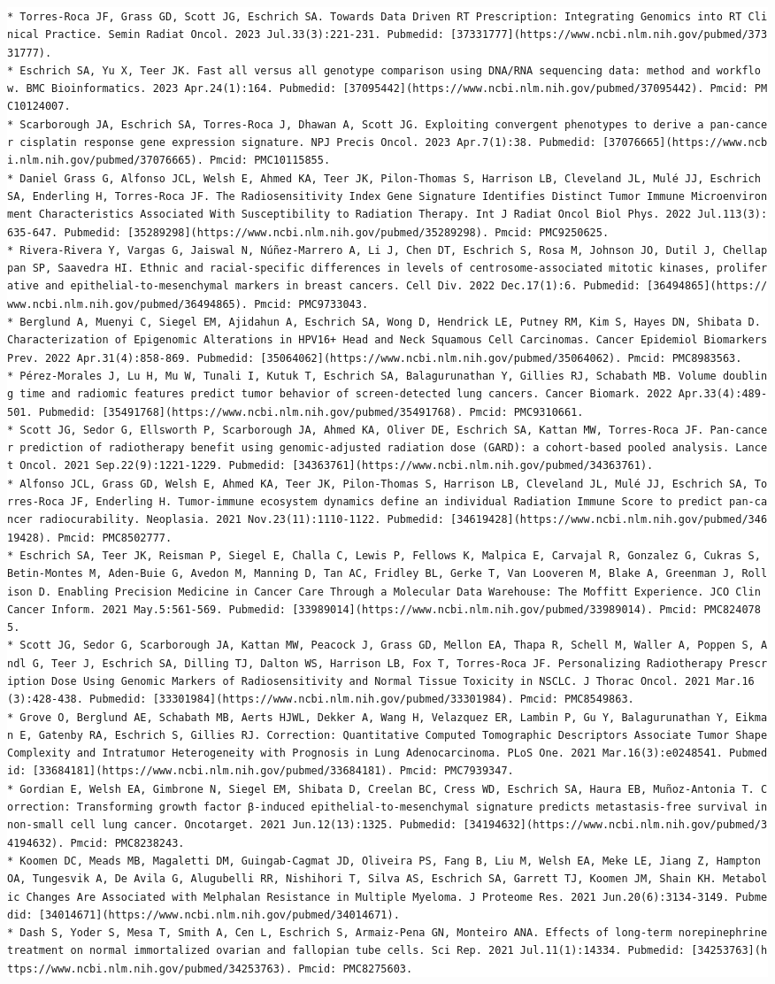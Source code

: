     * Torres-Roca JF, Grass GD, Scott JG, Eschrich SA. Towards Data Driven RT Prescription: Integrating Genomics into RT Clinical Practice. Semin Radiat Oncol. 2023 Jul.33(3):221-231. Pubmedid: [37331777](https://www.ncbi.nlm.nih.gov/pubmed/37331777). 
    * Eschrich SA, Yu X, Teer JK. Fast all versus all genotype comparison using DNA/RNA sequencing data: method and workflow. BMC Bioinformatics. 2023 Apr.24(1):164. Pubmedid: [37095442](https://www.ncbi.nlm.nih.gov/pubmed/37095442). Pmcid: PMC10124007. 
    * Scarborough JA, Eschrich SA, Torres-Roca J, Dhawan A, Scott JG. Exploiting convergent phenotypes to derive a pan-cancer cisplatin response gene expression signature. NPJ Precis Oncol. 2023 Apr.7(1):38. Pubmedid: [37076665](https://www.ncbi.nlm.nih.gov/pubmed/37076665). Pmcid: PMC10115855. 
    * Daniel Grass G, Alfonso JCL, Welsh E, Ahmed KA, Teer JK, Pilon-Thomas S, Harrison LB, Cleveland JL, Mulé JJ, Eschrich SA, Enderling H, Torres-Roca JF. The Radiosensitivity Index Gene Signature Identifies Distinct Tumor Immune Microenvironment Characteristics Associated With Susceptibility to Radiation Therapy. Int J Radiat Oncol Biol Phys. 2022 Jul.113(3):635-647. Pubmedid: [35289298](https://www.ncbi.nlm.nih.gov/pubmed/35289298). Pmcid: PMC9250625. 
    * Rivera-Rivera Y, Vargas G, Jaiswal N, Núñez-Marrero A, Li J, Chen DT, Eschrich S, Rosa M, Johnson JO, Dutil J, Chellappan SP, Saavedra HI. Ethnic and racial-specific differences in levels of centrosome-associated mitotic kinases, proliferative and epithelial-to-mesenchymal markers in breast cancers. Cell Div. 2022 Dec.17(1):6. Pubmedid: [36494865](https://www.ncbi.nlm.nih.gov/pubmed/36494865). Pmcid: PMC9733043. 
    * Berglund A, Muenyi C, Siegel EM, Ajidahun A, Eschrich SA, Wong D, Hendrick LE, Putney RM, Kim S, Hayes DN, Shibata D. Characterization of Epigenomic Alterations in HPV16+ Head and Neck Squamous Cell Carcinomas. Cancer Epidemiol Biomarkers Prev. 2022 Apr.31(4):858-869. Pubmedid: [35064062](https://www.ncbi.nlm.nih.gov/pubmed/35064062). Pmcid: PMC8983563. 
    * Pérez-Morales J, Lu H, Mu W, Tunali I, Kutuk T, Eschrich SA, Balagurunathan Y, Gillies RJ, Schabath MB. Volume doubling time and radiomic features predict tumor behavior of screen-detected lung cancers. Cancer Biomark. 2022 Apr.33(4):489-501. Pubmedid: [35491768](https://www.ncbi.nlm.nih.gov/pubmed/35491768). Pmcid: PMC9310661. 
    * Scott JG, Sedor G, Ellsworth P, Scarborough JA, Ahmed KA, Oliver DE, Eschrich SA, Kattan MW, Torres-Roca JF. Pan-cancer prediction of radiotherapy benefit using genomic-adjusted radiation dose (GARD): a cohort-based pooled analysis. Lancet Oncol. 2021 Sep.22(9):1221-1229. Pubmedid: [34363761](https://www.ncbi.nlm.nih.gov/pubmed/34363761). 
    * Alfonso JCL, Grass GD, Welsh E, Ahmed KA, Teer JK, Pilon-Thomas S, Harrison LB, Cleveland JL, Mulé JJ, Eschrich SA, Torres-Roca JF, Enderling H. Tumor-immune ecosystem dynamics define an individual Radiation Immune Score to predict pan-cancer radiocurability. Neoplasia. 2021 Nov.23(11):1110-1122. Pubmedid: [34619428](https://www.ncbi.nlm.nih.gov/pubmed/34619428). Pmcid: PMC8502777. 
    * Eschrich SA, Teer JK, Reisman P, Siegel E, Challa C, Lewis P, Fellows K, Malpica E, Carvajal R, Gonzalez G, Cukras S, Betin-Montes M, Aden-Buie G, Avedon M, Manning D, Tan AC, Fridley BL, Gerke T, Van Looveren M, Blake A, Greenman J, Rollison D. Enabling Precision Medicine in Cancer Care Through a Molecular Data Warehouse: The Moffitt Experience. JCO Clin Cancer Inform. 2021 May.5:561-569. Pubmedid: [33989014](https://www.ncbi.nlm.nih.gov/pubmed/33989014). Pmcid: PMC8240785. 
    * Scott JG, Sedor G, Scarborough JA, Kattan MW, Peacock J, Grass GD, Mellon EA, Thapa R, Schell M, Waller A, Poppen S, Andl G, Teer J, Eschrich SA, Dilling TJ, Dalton WS, Harrison LB, Fox T, Torres-Roca JF. Personalizing Radiotherapy Prescription Dose Using Genomic Markers of Radiosensitivity and Normal Tissue Toxicity in NSCLC. J Thorac Oncol. 2021 Mar.16(3):428-438. Pubmedid: [33301984](https://www.ncbi.nlm.nih.gov/pubmed/33301984). Pmcid: PMC8549863. 
    * Grove O, Berglund AE, Schabath MB, Aerts HJWL, Dekker A, Wang H, Velazquez ER, Lambin P, Gu Y, Balagurunathan Y, Eikman E, Gatenby RA, Eschrich S, Gillies RJ. Correction: Quantitative Computed Tomographic Descriptors Associate Tumor Shape Complexity and Intratumor Heterogeneity with Prognosis in Lung Adenocarcinoma. PLoS One. 2021 Mar.16(3):e0248541. Pubmedid: [33684181](https://www.ncbi.nlm.nih.gov/pubmed/33684181). Pmcid: PMC7939347. 
    * Gordian E, Welsh EA, Gimbrone N, Siegel EM, Shibata D, Creelan BC, Cress WD, Eschrich SA, Haura EB, Muñoz-Antonia T. Correction: Transforming growth factor β-induced epithelial-to-mesenchymal signature predicts metastasis-free survival in non-small cell lung cancer. Oncotarget. 2021 Jun.12(13):1325. Pubmedid: [34194632](https://www.ncbi.nlm.nih.gov/pubmed/34194632). Pmcid: PMC8238243. 
    * Koomen DC, Meads MB, Magaletti DM, Guingab-Cagmat JD, Oliveira PS, Fang B, Liu M, Welsh EA, Meke LE, Jiang Z, Hampton OA, Tungesvik A, De Avila G, Alugubelli RR, Nishihori T, Silva AS, Eschrich SA, Garrett TJ, Koomen JM, Shain KH. Metabolic Changes Are Associated with Melphalan Resistance in Multiple Myeloma. J Proteome Res. 2021 Jun.20(6):3134-3149. Pubmedid: [34014671](https://www.ncbi.nlm.nih.gov/pubmed/34014671). 
    * Dash S, Yoder S, Mesa T, Smith A, Cen L, Eschrich S, Armaiz-Pena GN, Monteiro ANA. Effects of long-term norepinephrine treatment on normal immortalized ovarian and fallopian tube cells. Sci Rep. 2021 Jul.11(1):14334. Pubmedid: [34253763](https://www.ncbi.nlm.nih.gov/pubmed/34253763). Pmcid: PMC8275603. 